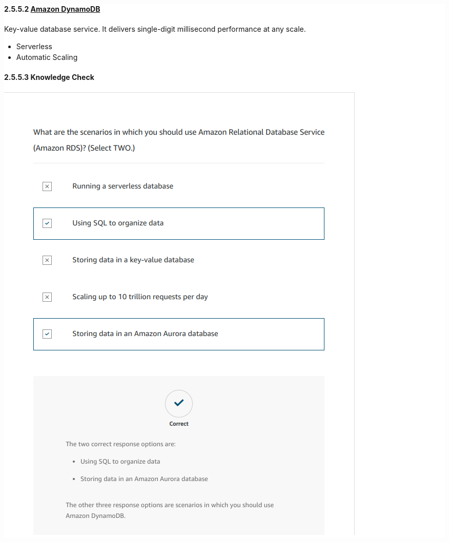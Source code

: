 #### 2.5.5.2 [Amazon DynamoDB](https://aws.amazon.com/dynamodb/)

Key-value database service.
It delivers single-digit millisecond performance at any scale.

- Serverless
- Automatic Scaling

#### 2.5.5.3 Knowledge Check

![Knowledge Check](./media/c2_5_5_3_knowledge-check.png)
